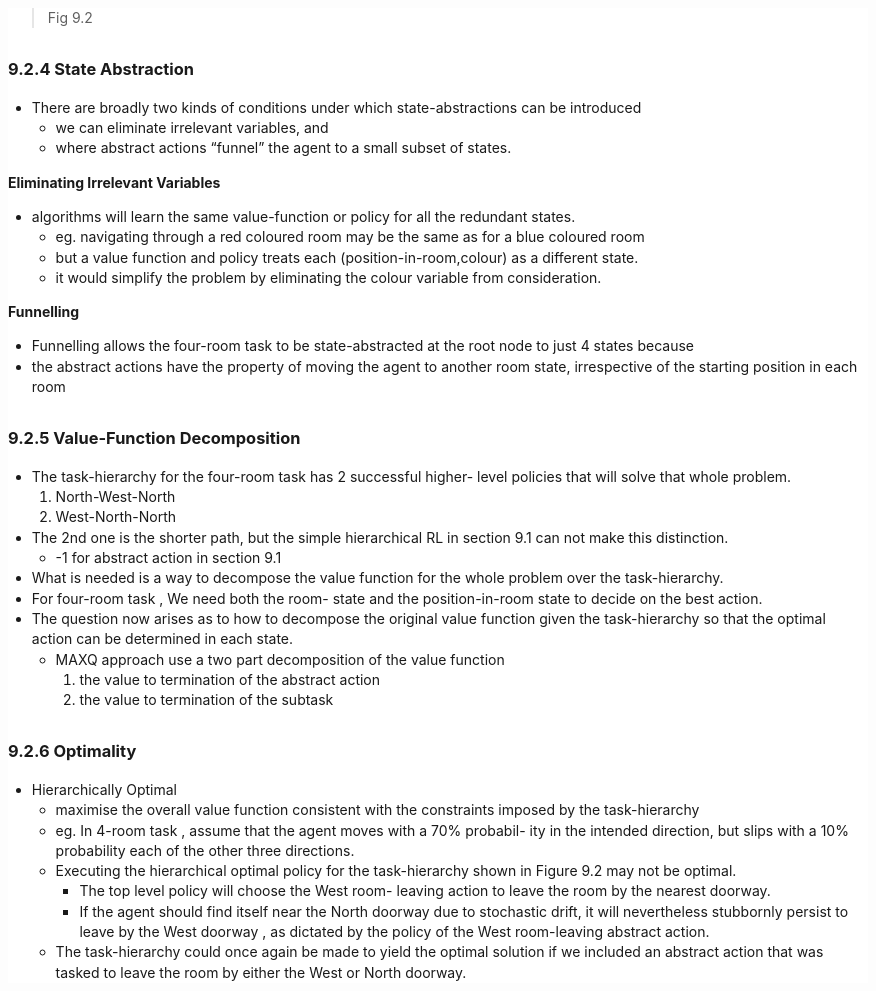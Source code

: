 > Fig 9.2

<h2 id="1d8d72002e4937d1fd2707e0efc714be"></h2>

### 9.2.4 State Abstraction

- There are broadly two kinds of conditions under which state-abstractions can be introduced
     - we can eliminate irrelevant variables, and
     - where abstract actions “funnel” the agent to a small subset of states.

  
**Eliminating Irrelevant Variables**

- algorithms will learn the same value-function or policy for all the redundant states.
    - eg. navigating through a red coloured room may be the same as for a blue coloured room
    - but a value function and policy treats each (position-in-room,colour) as a different state.
    - it would simplify the problem by eliminating the colour variable from consideration.


**Funnelling**

- Funnelling allows the four-room task to be state-abstracted at the root node to just 4 states because
- the abstract actions have the property of moving the agent to another room state,  irrespective of the starting position in each room

<h2 id="4ddf06de46280d60a2f1acc0e058964d"></h2>

### 9.2.5 Value-Function Decomposition

- The task-hierarchy for the four-room task  has 2 successful higher- level policies that will solve that whole problem.
     1. North-West-North
     2. West-North-North
- The 2nd one is the shorter path,  but the simple hierarchical RL in section 9.1 can not make this distinction.
    - -1 for abstract action in section 9.1
- What is needed is a way to decompose the value function for the whole problem over the task-hierarchy.
- For four-room task , We need both the room- state and the position-in-room state to decide on the best action.
- The question now arises as to how to decompose the original value function given the task-hierarchy so that the optimal action can be determined in each state.
    - MAXQ approach use a two part decomposition of the value function
        1. the value to termination of the abstract action
        2. the value to termination of the subtask

<h2 id="4cceecb142bcb86ff97dfa1b59e1d70c"></h2>

### 9.2.6 Optimality

- Hierarchically Optimal
    - maximise the overall value function consistent with the constraints imposed by the task-hierarchy
    - eg. In 4-room task , assume that the agent moves with a 70% probabil- ity in the intended direction, but slips with a 10% probability each of the other three directions. 
    - Executing the hierarchical optimal policy for the task-hierarchy shown in Figure 9.2 may not be optimal. 
        - The top level policy will choose the West room- leaving action to leave the room by the nearest doorway.
        - If the agent should find itself near the North doorway due to stochastic drift, it will nevertheless stubbornly persist to leave by the West doorway , as dictated by the policy of the West room-leaving abstract action. 
    - The task-hierarchy could once again be made to yield the optimal solution if we included an abstract action that was tasked to leave the room by either the West or North doorway.
